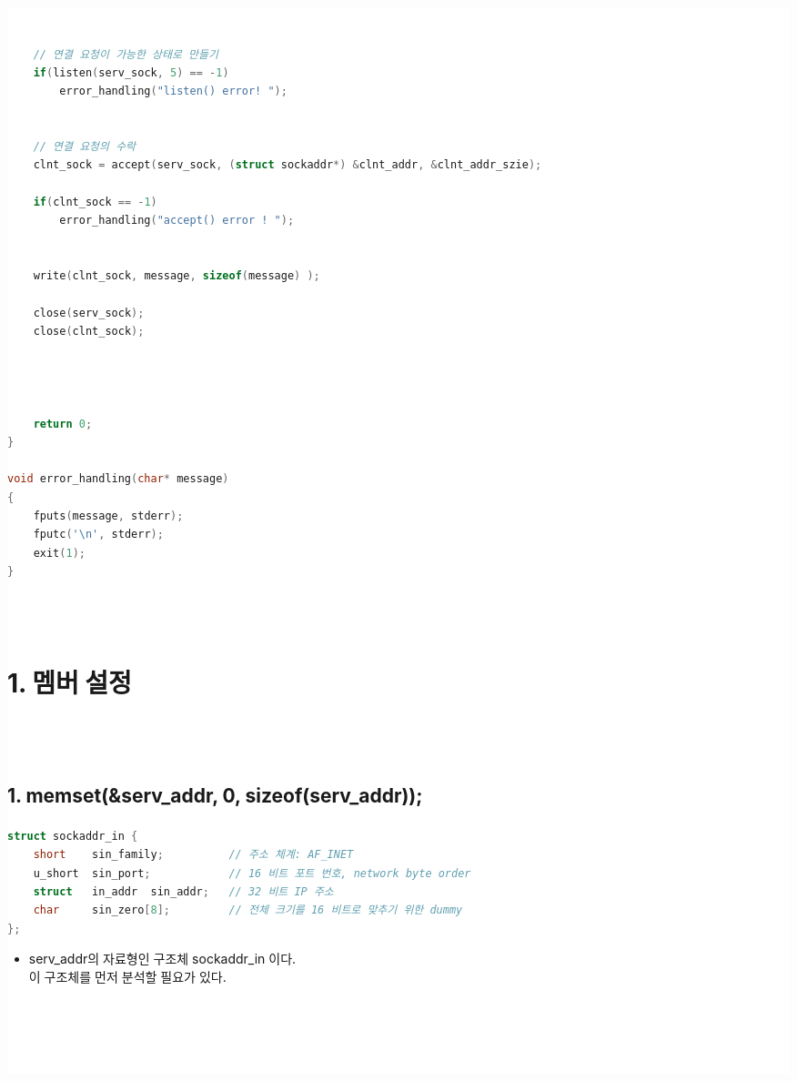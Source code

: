 ```c


    // 연결 요청이 가능한 상태로 만들기
    if(listen(serv_sock, 5) == -1)
        error_handling("listen() error! ");


    // 연결 요청의 수락
    clnt_sock = accept(serv_sock, (struct sockaddr*) &clnt_addr, &clnt_addr_szie);    

    if(clnt_sock == -1)
        error_handling("accept() error ! ");
    

    write(clnt_sock, message, sizeof(message) );

    close(serv_sock);
    close(clnt_sock);




    return 0;
}

void error_handling(char* message)
{
    fputs(message, stderr);
    fputc('\n', stderr);
    exit(1);
}
```


<br>
<br>

# 1. 멤버 설정

<br>
<br>


## 1. memset(&serv_addr, 0, sizeof(serv_addr));

```C
struct sockaddr_in {
	short    sin_family;          // 주소 체계: AF_INET
	u_short  sin_port;            // 16 비트 포트 번호, network byte order
	struct   in_addr  sin_addr;   // 32 비트 IP 주소
	char     sin_zero[8];         // 전체 크기를 16 비트로 맞추기 위한 dummy
};
```
- serv_addr의 자료형인 구조체 sockaddr_in 이다. <br>
이 구조체를 먼저 분석할 필요가 있다. <br>
<br>
<br>
<br>
<br>
